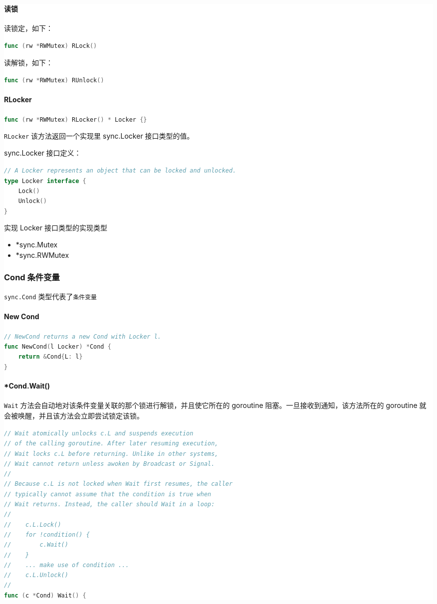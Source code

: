 #### 读锁

读锁定，如下：

```go
func (rw *RWMutex) RLock()
```

读解锁，如下：

```go
func (rw *RWMutex) RUnlock()
```

#### RLocker

```go
func (rw *RWMutex) RLocker() * Locker {}
```

`RLocker` 该方法返回一个实现里 sync.Locker 接口类型的值。

sync.Locker 接口定义：

```go
// A Locker represents an object that can be locked and unlocked.
type Locker interface {
	Lock()
	Unlock()
}
```

实现 Locker 接口类型的实现类型

- *sync.Mutex
- *sync.RWMutex

### Cond 条件变量

`sync.Cond` 类型代表了`条件变量`

#### New Cond

```go
// NewCond returns a new Cond with Locker l.
func NewCond(l Locker) *Cond {
	return &Cond{L: l}
}
```

#### *Cond.Wait()

`Wait` 方法会自动地对该条件变量关联的那个锁进行解锁，并且使它所在的 goroutine 阻塞。一旦接收到通知，该方法所在的 goroutine 就会被唤醒，并且该方法会立即尝试锁定该锁。

```go
// Wait atomically unlocks c.L and suspends execution
// of the calling goroutine. After later resuming execution,
// Wait locks c.L before returning. Unlike in other systems,
// Wait cannot return unless awoken by Broadcast or Signal.
//
// Because c.L is not locked when Wait first resumes, the caller
// typically cannot assume that the condition is true when
// Wait returns. Instead, the caller should Wait in a loop:
//
//    c.L.Lock()
//    for !condition() {
//        c.Wait()
//    }
//    ... make use of condition ...
//    c.L.Unlock()
//
func (c *Cond) Wait() {
```